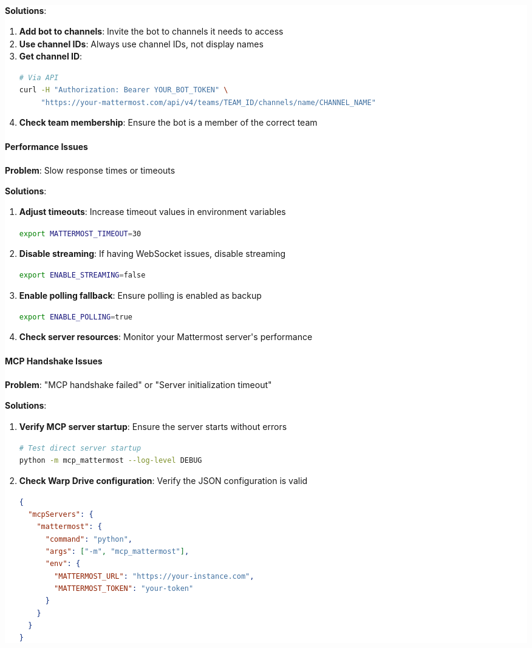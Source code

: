 **Solutions**:
1. **Add bot to channels**: Invite the bot to channels it needs to access
2. **Use channel IDs**: Always use channel IDs, not display names
3. **Get channel ID**:
   ```bash
   # Via API
   curl -H "Authorization: Bearer YOUR_BOT_TOKEN" \
        "https://your-mattermost.com/api/v4/teams/TEAM_ID/channels/name/CHANNEL_NAME"
   ```
4. **Check team membership**: Ensure the bot is a member of the correct team

#### Performance Issues

**Problem**: Slow response times or timeouts

**Solutions**:
1. **Adjust timeouts**: Increase timeout values in environment variables
   ```bash
   export MATTERMOST_TIMEOUT=30
   ```

2. **Disable streaming**: If having WebSocket issues, disable streaming
   ```bash
   export ENABLE_STREAMING=false
   ```

3. **Enable polling fallback**: Ensure polling is enabled as backup
   ```bash
   export ENABLE_POLLING=true
   ```

4. **Check server resources**: Monitor your Mattermost server's performance

#### MCP Handshake Issues

**Problem**: "MCP handshake failed" or "Server initialization timeout"

**Solutions**:
1. **Verify MCP server startup**: Ensure the server starts without errors
   ```bash
   # Test direct server startup
   python -m mcp_mattermost --log-level DEBUG
   ```

2. **Check Warp Drive configuration**: Verify the JSON configuration is valid
   ```json
   {
     "mcpServers": {
       "mattermost": {
         "command": "python",
         "args": ["-m", "mcp_mattermost"],
         "env": {
           "MATTERMOST_URL": "https://your-instance.com",
           "MATTERMOST_TOKEN": "your-token"
         }
       }
     }
   }
   ```
